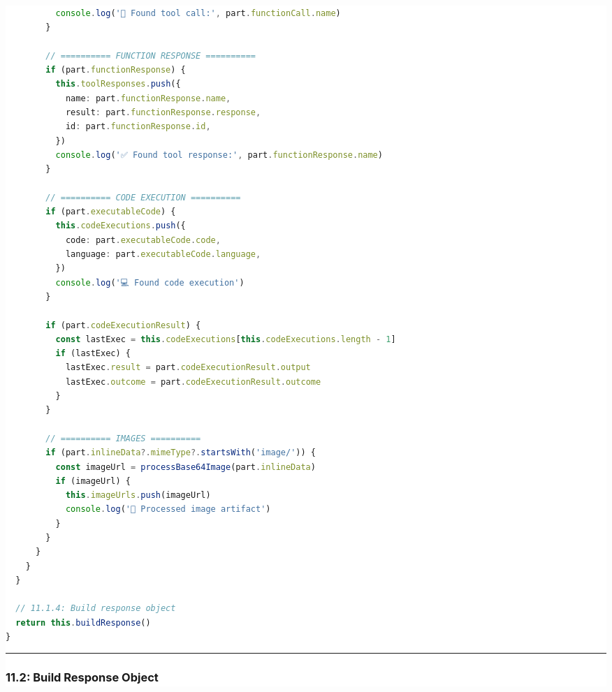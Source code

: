 ```typescript
          console.log('🔧 Found tool call:', part.functionCall.name)
        }
        
        // ========== FUNCTION RESPONSE ==========
        if (part.functionResponse) {
          this.toolResponses.push({
            name: part.functionResponse.name,
            result: part.functionResponse.response,
            id: part.functionResponse.id,
          })
          console.log('✅ Found tool response:', part.functionResponse.name)
        }
        
        // ========== CODE EXECUTION ==========
        if (part.executableCode) {
          this.codeExecutions.push({
            code: part.executableCode.code,
            language: part.executableCode.language,
          })
          console.log('💻 Found code execution')
        }
        
        if (part.codeExecutionResult) {
          const lastExec = this.codeExecutions[this.codeExecutions.length - 1]
          if (lastExec) {
            lastExec.result = part.codeExecutionResult.output
            lastExec.outcome = part.codeExecutionResult.outcome
          }
        }
        
        // ========== IMAGES ==========
        if (part.inlineData?.mimeType?.startsWith('image/')) {
          const imageUrl = processBase64Image(part.inlineData)
          if (imageUrl) {
            this.imageUrls.push(imageUrl)
            console.log('🎨 Processed image artifact')
          }
        }
      }
    }
  }
  
  // 11.1.4: Build response object
  return this.buildResponse()
}
```

---

### **11.2: Build Response Object**

